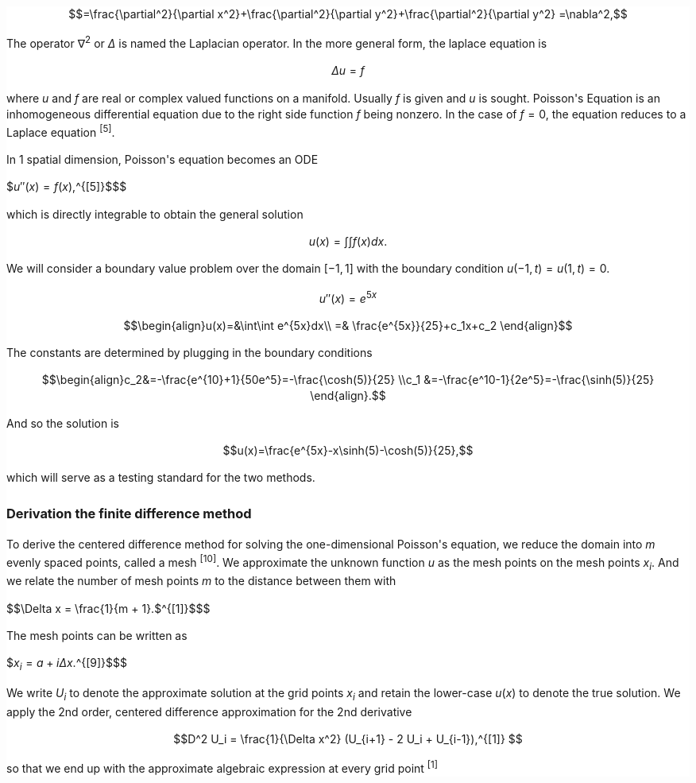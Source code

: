 $$=\frac{\partial^2}{\partial x^2}+\frac{\partial^2}{\partial y^2}+\frac{\partial^2}{\partial y^2} =\nabla^2,$$

The operator $\nabla^2$ or $\Delta$ is named the Laplacian operator. In the more general form, the laplace equation is 

$$\Delta u = f$$ 

where $u$ and $f$ are real or complex valued functions on a manifold. Usually $f$ is given and $u$ is sought. Poisson's Equation is an inhomogeneous differential equation due to the right side function $f$ being nonzero. In the case of $f=0$, the equation reduces to a Laplace equation $^{[5]}$. 

In 1 spatial dimension, Poisson's equation becomes an ODE

$$u''(x)=f(x),$^{[5]}$$$

which is directly integrable to obtain the general solution

$$u(x)= \int\int f(x)dx.$$

We will consider a boundary value problem over the domain $[-1,1]$ with the boundary condition $u(-1,t)=u(1,t)=0$. 

$$u''(x)=e^{5x}$$

$$\begin{align}u(x)=&\int\int e^{5x}dx\\
=& \frac{e^{5x}}{25}+c_1x+c_2
\end{align}$$

The constants are determined by plugging in the boundary conditions

$$\begin{align}c_2&=-\frac{e^{10}+1}{50e^5}=-\frac{\cosh(5)}{25} 
\\c_1 &=-\frac{e^10-1}{2e^5}=-\frac{\sinh(5)}{25} \end{align}.$$

And so the solution is

$$u(x)=\frac{e^{5x}-x\sinh(5)-\cosh(5)}{25},$$

which will serve as a testing standard for the two methods. 


### Derivation the finite difference method

To derive the centered difference method for solving the one-dimensional Poisson's equation, we reduce the domain into $m$ evenly spaced points, called a mesh $^{[10]}$. We approximate the unknown function $u$ as the mesh points on the mesh points $x_i$. And we relate the number of mesh points $m$ to the distance between them with

$$\Delta x = \frac{1}{m + 1}.$^{[1]}$$$

The mesh points can be written as
 
$$x_i = a + i \Delta x.$^{[9]}$$$

We write $U_i$ to denote the approximate solution at the grid points $x_i$ and retain the lower-case $u(x)$ to denote the true solution. We apply the 2nd order, centered difference approximation for the 2nd derivative  

$$D^2 U_i = \frac{1}{\Delta x^2} (U_{i+1} - 2 U_i + U_{i-1}),^{[1]} $$

so that we end up with the approximate algebraic expression at every grid point $^{[1]}$
